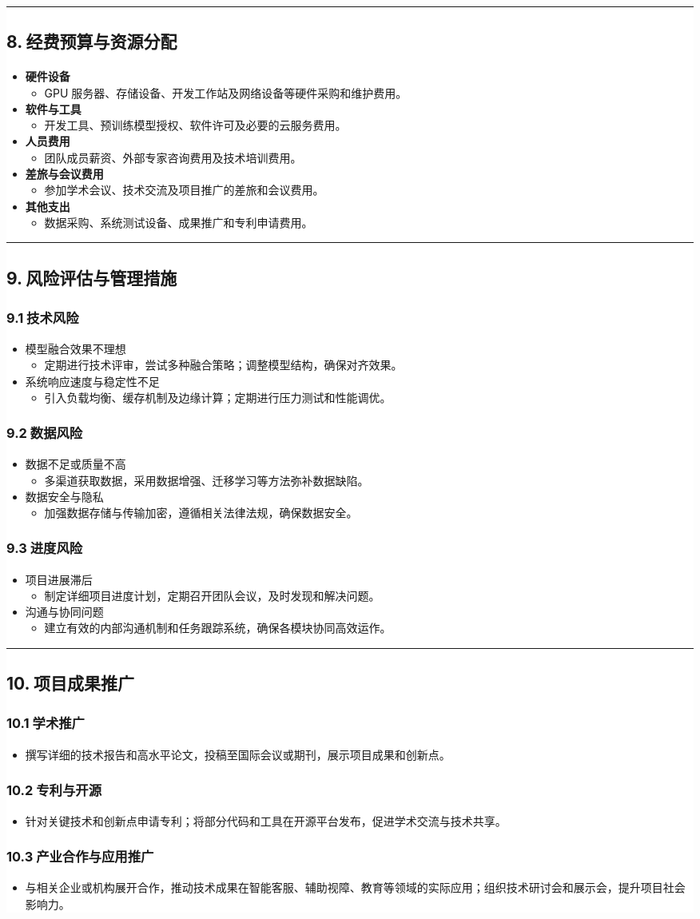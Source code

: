 ------

## 8. 经费预算与资源分配

-   **硬件设备**
    -   GPU 服务器、存储设备、开发工作站及网络设备等硬件采购和维护费用。
-   **软件与工具**
    -   开发工具、预训练模型授权、软件许可及必要的云服务费用。
-   **人员费用**
    -   团队成员薪资、外部专家咨询费用及技术培训费用。
-   **差旅与会议费用**
    -   参加学术会议、技术交流及项目推广的差旅和会议费用。
-   **其他支出**
    -   数据采购、系统测试设备、成果推广和专利申请费用。

------

## 9. 风险评估与管理措施

### 9.1 技术风险

-   模型融合效果不理想
    -   定期进行技术评审，尝试多种融合策略；调整模型结构，确保对齐效果。
-   系统响应速度与稳定性不足
    -   引入负载均衡、缓存机制及边缘计算；定期进行压力测试和性能调优。

### 9.2 数据风险

-   数据不足或质量不高
    -   多渠道获取数据，采用数据增强、迁移学习等方法弥补数据缺陷。
-   数据安全与隐私
    -   加强数据存储与传输加密，遵循相关法律法规，确保数据安全。

### 9.3 进度风险

-   项目进展滞后
    -   制定详细项目进度计划，定期召开团队会议，及时发现和解决问题。
-   沟通与协同问题
    -   建立有效的内部沟通机制和任务跟踪系统，确保各模块协同高效运作。

------

## 10. 项目成果推广

### 10.1 学术推广

-   撰写详细的技术报告和高水平论文，投稿至国际会议或期刊，展示项目成果和创新点。

### 10.2 专利与开源

-   针对关键技术和创新点申请专利；将部分代码和工具在开源平台发布，促进学术交流与技术共享。

### 10.3 产业合作与应用推广

-   与相关企业或机构展开合作，推动技术成果在智能客服、辅助视障、教育等领域的实际应用；组织技术研讨会和展示会，提升项目社会影响力。

